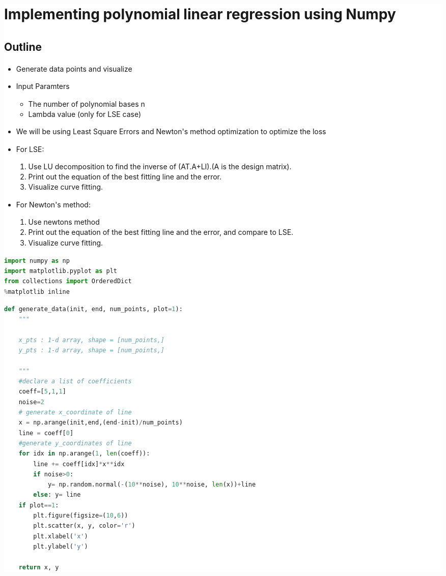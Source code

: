 # Implementing polynomial linear regression using Numpy
## Outline 
* Generate data points and visualize 
* Input Paramters 
  * The number of polynomial bases n
  * Lambda value (only for LSE case)
 
* We will be using Least Square Errors and Newton's method optimization to optimize the loss
 * For LSE:
   1. Use LU decomposition to find the inverse of (AT.A+LI).(A is the design matrix).
   2. Print out the equation of the best fitting line and the error.
   3. Visualize curve fitting.
 * For Newton's method:
   1. Use newtons method
   2. Print out the equation of the best fitting line and the error, and compare to LSE.
   3. Visualize curve fitting. 


```python
import numpy as np
import matplotlib.pyplot as plt
from collections import OrderedDict
%matplotlib inline
```

```python
def generate_data(init, end, num_points, plot=1):
    """
    
    x_pts : 1-d array, shape = [num_points,]     
    y_pts : 1-d array, shape = [num_points,]

    """
    #declare a list of coefficients 
    coeff=[5,1,1]
    noise=2
    # generate x_coordinate of line
    x = np.arange(init,end,(end-init)/num_points)
    line = coeff[0]
    #generate y_coordinates of line
    for idx in np.arange(1, len(coeff)):
        line += coeff[idx]*x**idx
        if noise>0:
            y= np.random.normal(-(10**noise), 10**noise, len(x))+line
        else: y= line
    if plot==1:
        plt.figure(figsize=(10,6))
        plt.scatter(x, y, color='r')
        plt.xlabel('x')
        plt.ylabel('y')
        
    return x, y
```

